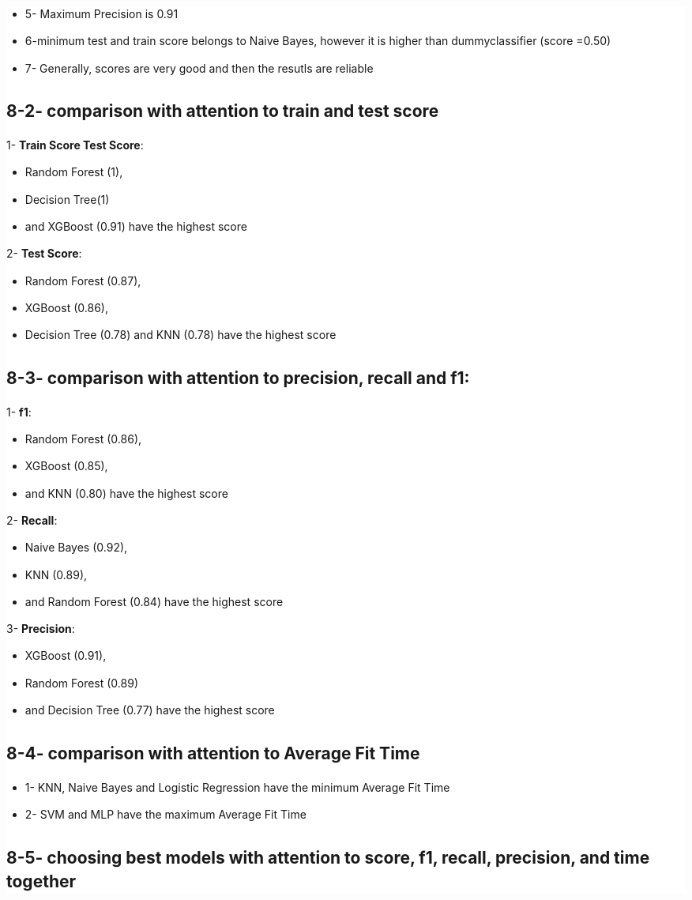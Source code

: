 - 5- Maximum Precision is 0.91

- 6-minimum test and train score belongs to Naive Bayes, however it is higher than dummyclassifier (score =0.50) 

- 7- Generally, scores are very good and then the resutls are reliable

##  **8-2- comparison with attention to train and test score** 
1- **Train Score 	Test Score**: 

- Random Forest (1), 

- Decision Tree(1) 

- and XGBoost (0.91) have the highest score 

2- **Test Score**: 

- Random Forest (0.87), 

- XGBoost (0.86),

- Decision Tree (0.78) and KNN (0.78) have the highest score

##  **8-3- comparison with attention to precision, recall and f1:** 

1- **f1**: 

- Random Forest (0.86),

- XGBoost (0.85), 

- and KNN (0.80) have the highest score 

2- **Recall**: 

- Naive Bayes (0.92),

- KNN (0.89),

- and Random Forest (0.84) have the highest score 

3- **Precision**: 

- XGBoost (0.91), 

- Random Forest (0.89) 

- and Decision Tree (0.77) have the highest score 


##  **8-4- comparison with attention to Average Fit Time** 
- 1- KNN, Naive Bayes and Logistic Regression have the minimum Average Fit Time 

- 2- SVM and MLP have the maximum Average Fit Time


##  **8-5- choosing best models with attention to score, f1, recall, precision, and time together** 
